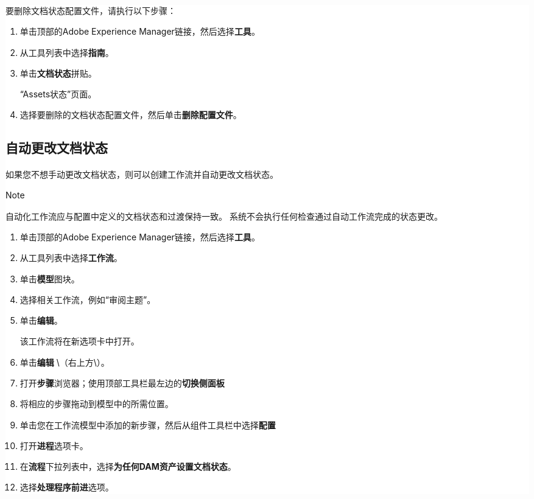 要删除文档状态配置文件，请执行以下步骤：

1. 单击顶部的Adobe Experience Manager链接，然后选择&#x200B;**工具**。
1. 从工具列表中选择&#x200B;**指南**。
1. 单击&#x200B;**文档状态**&#x200B;拼贴。

   “Assets状态”页面。

1. 选择要删除的文档状态配置文件，然后单击&#x200B;**删除配置文件**。

## 自动更改文档状态

如果您不想手动更改文档状态，则可以创建工作流并自动更改文档状态。

>[!NOTE]
>
> 自动化工作流应与配置中定义的文档状态和过渡保持一致。 系统不会执行任何检查通过自动工作流完成的状态更改。

1. 单击顶部的Adobe Experience Manager链接，然后选择&#x200B;**工具**。
1. 从工具列表中选择&#x200B;**工作流**。

1. 单击&#x200B;**模型**&#x200B;图块。

1. 选择相关工作流，例如“审阅主题”。

1. 单击&#x200B;**编辑**。

   该工作流将在新选项卡中打开。

1. 单击&#x200B;**编辑** \（右上方\）。

1. 打开&#x200B;**步骤**&#x200B;浏览器；使用顶部工具栏最左边的&#x200B;**切换侧面板**

1. 将相应的步骤拖动到模型中的所需位置。

1. 单击您在工作流模型中添加的新步骤，然后从组件工具栏中选择&#x200B;**配置**

1. 打开&#x200B;**进程**&#x200B;选项卡。

1. 在&#x200B;**流程**&#x200B;下拉列表中，选择&#x200B;**为任何DAM资产设置文档状态**。

1. 选择&#x200B;**处理程序前进**&#x200B;选项。
